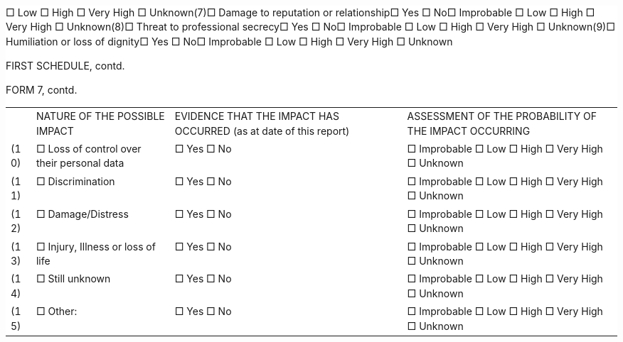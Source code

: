 □ Low
□ High
□ Very High
□ Unknown</td></tr><tr><td>(7)</td><td>□ Damage to reputation or relationship</td><td>□ Yes □ No</td><td>□ Improbable
□ Low
□ High
□ Very High
□ Unknown</td></tr><tr><td>(8)</td><td>□ Threat to professional secrecy</td><td>□ Yes □ No</td><td>□ Improbable
□ Low
□ High
□ Very High
□ Unknown</td></tr><tr><td>(9)</td><td>□ Humiliation or loss of dignity</td><td>□ Yes □ No</td><td>□ Improbable
□ Low
□ High
□ Very High
□ Unknown</td></tr></table>

FIRST SCHEDULE, contd.

FORM 7, contd.

<table><tr><td></td><td>NATURE OF THE POSSIBLE IMPACT</td><td>EVIDENCE THAT THE IMPACT HAS OCCURRED (as at date of this report)</td><td>ASSESSMENT OF THE PROBABILITY OF THE IMPACT OCCURRING</td></tr><tr><td>(10)</td><td>□ Loss of control over their personal data</td><td>□ Yes □ No</td><td>□ Improbable
□ Low
□ High
□ Very High
□ Unknown</td></tr><tr><td>(11)</td><td>□ Discrimination</td><td>□ Yes □ No</td><td>□ Improbable
□ Low
□ High
□ Very High
□ Unknown</td></tr><tr><td>(12)</td><td>□ Damage/Distress</td><td>□ Yes □ No</td><td>□ Improbable
□ Low
□ High
□ Very High
□ Unknown</td></tr><tr><td>(13)</td><td>□ Injury, Illness or loss of life</td><td>□ Yes □ No</td><td>□ Improbable
□ Low
□ High
□ Very High
□ Unknown</td></tr><tr><td>(14)</td><td>□ Still unknown</td><td>□ Yes □ No</td><td>□ Improbable
□ Low
□ High
□ Very High
□ Unknown</td></tr><tr><td>(15)</td><td>□ Other:</td><td>□ Yes □ No</td><td>□ Improbable
□ Low
□ High
□ Very High
□ Unknown</td></tr></table>
